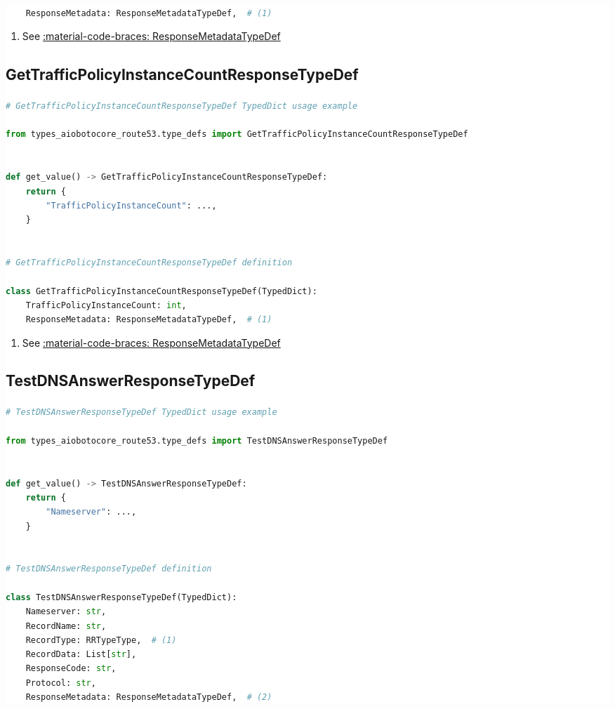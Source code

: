 ```python
    ResponseMetadata: ResponseMetadataTypeDef,  # (1)
```

1. See [:material-code-braces: ResponseMetadataTypeDef](./type_defs.md#responsemetadatatypedef)

## GetTrafficPolicyInstanceCountResponseTypeDef

```python
# GetTrafficPolicyInstanceCountResponseTypeDef TypedDict usage example

from types_aiobotocore_route53.type_defs import GetTrafficPolicyInstanceCountResponseTypeDef


def get_value() -> GetTrafficPolicyInstanceCountResponseTypeDef:
    return {
        "TrafficPolicyInstanceCount": ...,
    }


# GetTrafficPolicyInstanceCountResponseTypeDef definition

class GetTrafficPolicyInstanceCountResponseTypeDef(TypedDict):
    TrafficPolicyInstanceCount: int,
    ResponseMetadata: ResponseMetadataTypeDef,  # (1)
```

1. See [:material-code-braces: ResponseMetadataTypeDef](./type_defs.md#responsemetadatatypedef)

## TestDNSAnswerResponseTypeDef

```python
# TestDNSAnswerResponseTypeDef TypedDict usage example

from types_aiobotocore_route53.type_defs import TestDNSAnswerResponseTypeDef


def get_value() -> TestDNSAnswerResponseTypeDef:
    return {
        "Nameserver": ...,
    }


# TestDNSAnswerResponseTypeDef definition

class TestDNSAnswerResponseTypeDef(TypedDict):
    Nameserver: str,
    RecordName: str,
    RecordType: RRTypeType,  # (1)
    RecordData: List[str],
    ResponseCode: str,
    Protocol: str,
    ResponseMetadata: ResponseMetadataTypeDef,  # (2)
```
